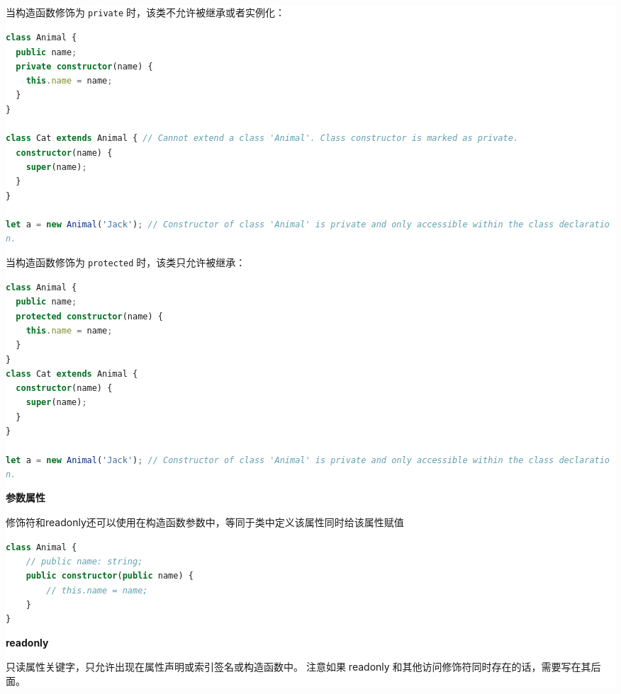 当构造函数修饰为 `private` 时，该类不允许被继承或者实例化：

```typescript
class Animal {
  public name;
  private constructor(name) {
    this.name = name;
  }
}

class Cat extends Animal { // Cannot extend a class 'Animal'. Class constructor is marked as private.
  constructor(name) {
    super(name);
  }
}

let a = new Animal('Jack'); // Constructor of class 'Animal' is private and only accessible within the class declaration.
```
当构造函数修饰为 `protected` 时，该类只允许被继承：

```typescript
class Animal {
  public name;
  protected constructor(name) {
    this.name = name;
  }
}
class Cat extends Animal {
  constructor(name) {
    super(name);
  }
}

let a = new Animal('Jack'); // Constructor of class 'Animal' is private and only accessible within the class declaration.
```
**参数属性**

修饰符和readonly还可以使用在构造函数参数中，等同于类中定义该属性同时给该属性赋值

```typescript
class Animal {
    // public name: string;
    public constructor(public name) {
        // this.name = name;
    }
}
```
**readonly**

只读属性关键字，只允许出现在属性声明或索引签名或构造函数中。
注意如果 readonly 和其他访问修饰符同时存在的话，需要写在其后面。
